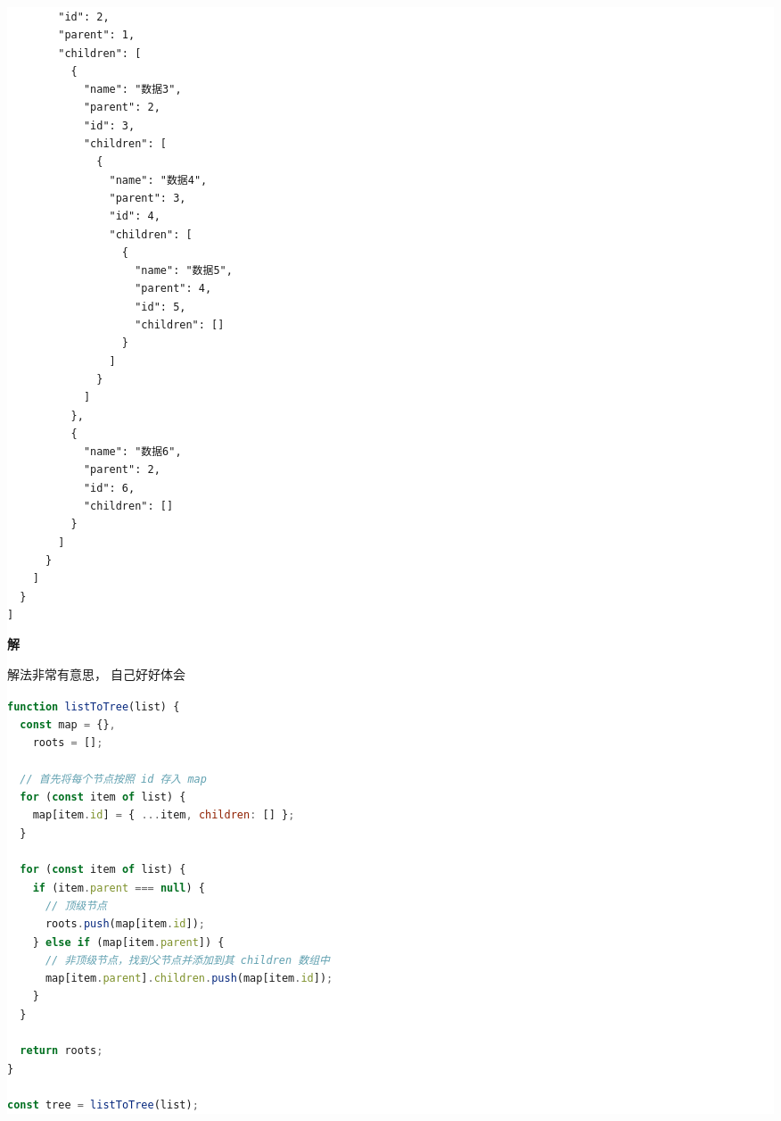 ```
        "id": 2,
        "parent": 1,
        "children": [
          {
            "name": "数据3",
            "parent": 2,
            "id": 3,
            "children": [
              {
                "name": "数据4",
                "parent": 3,
                "id": 4,
                "children": [
                  {
                    "name": "数据5",
                    "parent": 4,
                    "id": 5,
                    "children": []
                  }
                ]
              }
            ]
          },
          {
            "name": "数据6",
            "parent": 2,
            "id": 6,
            "children": []
          }
        ]
      }
    ]
  }
]
```

**解**

解法非常有意思， 自己好好体会

```js
function listToTree(list) {
  const map = {},
    roots = [];

  // 首先将每个节点按照 id 存入 map
  for (const item of list) {
    map[item.id] = { ...item, children: [] };
  }

  for (const item of list) {
    if (item.parent === null) {
      // 顶级节点
      roots.push(map[item.id]);
    } else if (map[item.parent]) {
      // 非顶级节点，找到父节点并添加到其 children 数组中
      map[item.parent].children.push(map[item.id]);
    }
  }

  return roots;
}

const tree = listToTree(list);
```